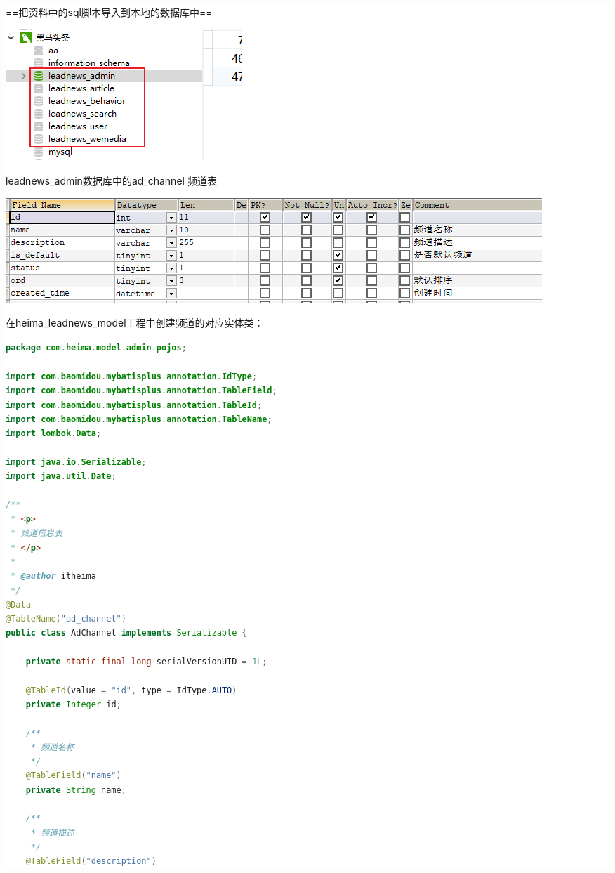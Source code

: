 ==把资料中的sql脚本导入到本地的数据库中==

![image-20201109230508533](assets/image-20201109230508533.png)

leadnews_admin数据库中的ad_channel  频道表

![1584756753159](assets/1584756753159.png)

在heima_leadnews_model工程中创建频道的对应实体类：

```java
package com.heima.model.admin.pojos;

import com.baomidou.mybatisplus.annotation.IdType;
import com.baomidou.mybatisplus.annotation.TableField;
import com.baomidou.mybatisplus.annotation.TableId;
import com.baomidou.mybatisplus.annotation.TableName;
import lombok.Data;

import java.io.Serializable;
import java.util.Date;

/**
 * <p>
 * 频道信息表
 * </p>
 *
 * @author itheima
 */
@Data
@TableName("ad_channel")
public class AdChannel implements Serializable {

    private static final long serialVersionUID = 1L;

    @TableId(value = "id", type = IdType.AUTO)
    private Integer id;

    /**
     * 频道名称
     */
    @TableField("name")
    private String name;

    /**
     * 频道描述
     */
    @TableField("description")
```